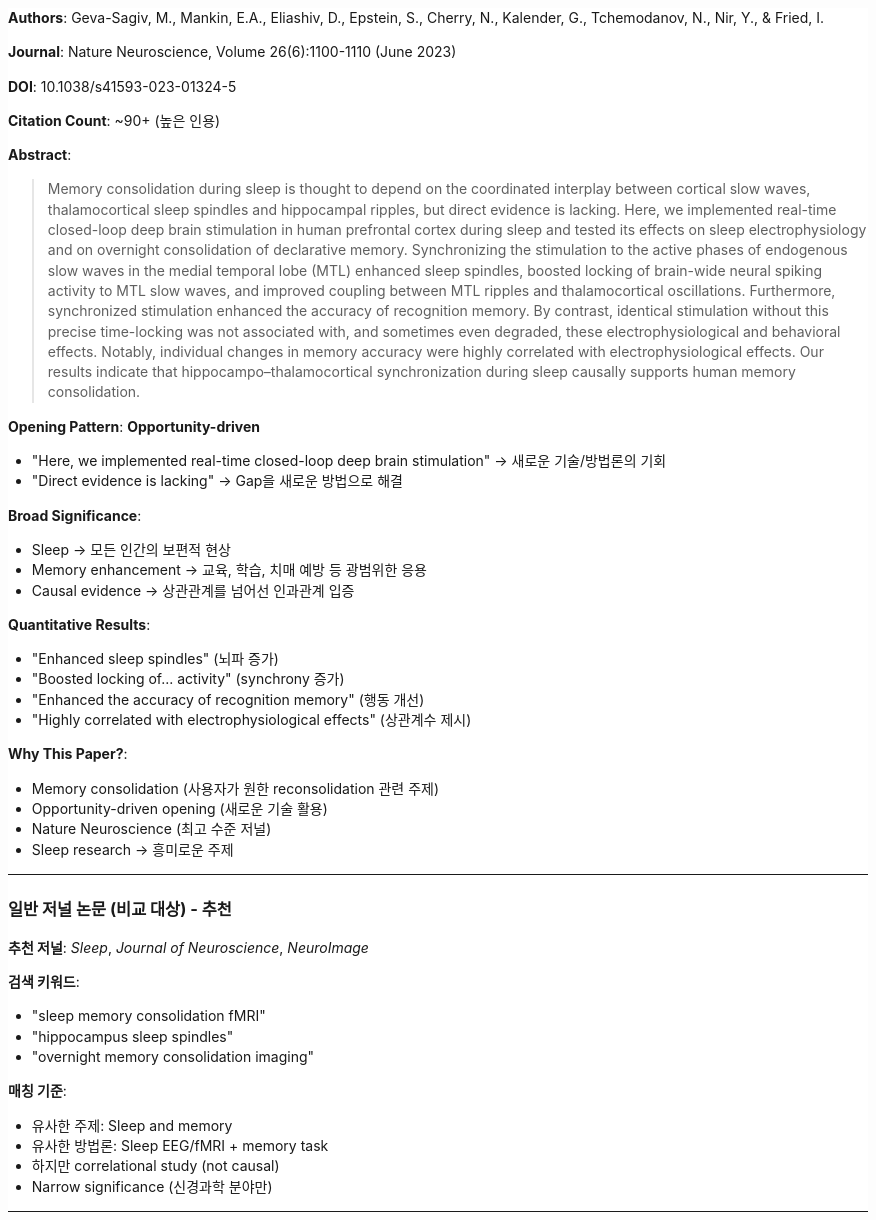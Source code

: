 **Authors**: Geva-Sagiv, M., Mankin, E.A., Eliashiv, D., Epstein, S., Cherry, N., Kalender, G., Tchemodanov, N., Nir, Y., & Fried, I.

**Journal**: Nature Neuroscience, Volume 26(6):1100-1110 (June 2023)

**DOI**: 10.1038/s41593-023-01324-5

**Citation Count**: ~90+ (높은 인용)

**Abstract**:
> Memory consolidation during sleep is thought to depend on the coordinated interplay between cortical slow waves, thalamocortical sleep spindles and hippocampal ripples, but direct evidence is lacking. Here, we implemented real-time closed-loop deep brain stimulation in human prefrontal cortex during sleep and tested its effects on sleep electrophysiology and on overnight consolidation of declarative memory. Synchronizing the stimulation to the active phases of endogenous slow waves in the medial temporal lobe (MTL) enhanced sleep spindles, boosted locking of brain-wide neural spiking activity to MTL slow waves, and improved coupling between MTL ripples and thalamocortical oscillations. Furthermore, synchronized stimulation enhanced the accuracy of recognition memory. By contrast, identical stimulation without this precise time-locking was not associated with, and sometimes even degraded, these electrophysiological and behavioral effects. Notably, individual changes in memory accuracy were highly correlated with electrophysiological effects. Our results indicate that hippocampo–thalamocortical synchronization during sleep causally supports human memory consolidation.

**Opening Pattern**: **Opportunity-driven**
- "Here, we implemented real-time closed-loop deep brain stimulation" → 새로운 기술/방법론의 기회
- "Direct evidence is lacking" → Gap을 새로운 방법으로 해결

**Broad Significance**:
- Sleep → 모든 인간의 보편적 현상
- Memory enhancement → 교육, 학습, 치매 예방 등 광범위한 응용
- Causal evidence → 상관관계를 넘어선 인과관계 입증

**Quantitative Results**:
- "Enhanced sleep spindles" (뇌파 증가)
- "Boosted locking of... activity" (synchrony 증가)
- "Enhanced the accuracy of recognition memory" (행동 개선)
- "Highly correlated with electrophysiological effects" (상관계수 제시)

**Why This Paper?**:
- Memory consolidation (사용자가 원한 reconsolidation 관련 주제)
- Opportunity-driven opening (새로운 기술 활용)
- Nature Neuroscience (최고 수준 저널)
- Sleep research → 흥미로운 주제

---

### 일반 저널 논문 (비교 대상) - 추천

**추천 저널**: *Sleep*, *Journal of Neuroscience*, *NeuroImage*

**검색 키워드**:
- "sleep memory consolidation fMRI"
- "hippocampus sleep spindles"
- "overnight memory consolidation imaging"

**매칭 기준**:
- 유사한 주제: Sleep and memory
- 유사한 방법론: Sleep EEG/fMRI + memory task
- 하지만 correlational study (not causal)
- Narrow significance (신경과학 분야만)

---